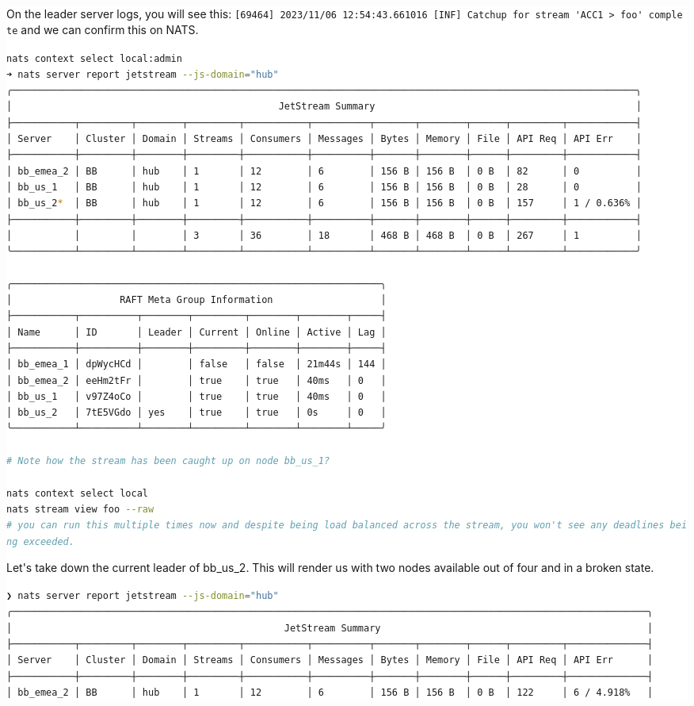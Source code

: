 On the leader server logs, you will see this: `[69464] 2023/11/06 12:54:43.661016 [INF] Catchup for stream 'ACC1 > foo' complete` and we can confirm this on NATS.

```bash
nats context select local:admin
➜ nats server report jetstream --js-domain="hub"
╭──────────────────────────────────────────────────────────────────────────────────────────────────────────────╮
│                                               JetStream Summary                                              │
├───────────┬─────────┬────────┬─────────┬───────────┬──────────┬───────┬────────┬──────┬─────────┬────────────┤
│ Server    │ Cluster │ Domain │ Streams │ Consumers │ Messages │ Bytes │ Memory │ File │ API Req │ API Err    │
├───────────┼─────────┼────────┼─────────┼───────────┼──────────┼───────┼────────┼──────┼─────────┼────────────┤
│ bb_emea_2 │ BB      │ hub    │ 1       │ 12        │ 6        │ 156 B │ 156 B  │ 0 B  │ 82      │ 0          │
│ bb_us_1   │ BB      │ hub    │ 1       │ 12        │ 6        │ 156 B │ 156 B  │ 0 B  │ 28      │ 0          │
│ bb_us_2*  │ BB      │ hub    │ 1       │ 12        │ 6        │ 156 B │ 156 B  │ 0 B  │ 157     │ 1 / 0.636% │
├───────────┼─────────┼────────┼─────────┼───────────┼──────────┼───────┼────────┼──────┼─────────┼────────────┤
│           │         │        │ 3       │ 36        │ 18       │ 468 B │ 468 B  │ 0 B  │ 267     │ 1          │
╰───────────┴─────────┴────────┴─────────┴───────────┴──────────┴───────┴────────┴──────┴─────────┴────────────╯

╭─────────────────────────────────────────────────────────────────╮
│                   RAFT Meta Group Information                   │
├───────────┬──────────┬────────┬─────────┬────────┬────────┬─────┤
│ Name      │ ID       │ Leader │ Current │ Online │ Active │ Lag │
├───────────┼──────────┼────────┼─────────┼────────┼────────┼─────┤
│ bb_emea_1 │ dpWycHCd │        │ false   │ false  │ 21m44s │ 144 │
│ bb_emea_2 │ eeHm2tFr │        │ true    │ true   │ 40ms   │ 0   │
│ bb_us_1   │ v97Z4oCo │        │ true    │ true   │ 40ms   │ 0   │
│ bb_us_2   │ 7tE5VGdo │ yes    │ true    │ true   │ 0s     │ 0   │
╰───────────┴──────────┴────────┴─────────┴────────┴────────┴─────╯

# Note how the stream has been caught up on node bb_us_1?

nats context select local
nats stream view foo --raw
# you can run this multiple times now and despite being load balanced across the stream, you won't see any deadlines being exceeded.
```

Let's take down the current leader of bb_us_2. This will render us with two nodes available out of four and in a broken state. 

```bash
❯ nats server report jetstream --js-domain="hub"
╭────────────────────────────────────────────────────────────────────────────────────────────────────────────────╮
│                                                JetStream Summary                                               │
├───────────┬─────────┬────────┬─────────┬───────────┬──────────┬───────┬────────┬──────┬─────────┬──────────────┤
│ Server    │ Cluster │ Domain │ Streams │ Consumers │ Messages │ Bytes │ Memory │ File │ API Req │ API Err      │
├───────────┼─────────┼────────┼─────────┼───────────┼──────────┼───────┼────────┼──────┼─────────┼──────────────┤
│ bb_emea_2 │ BB      │ hub    │ 1       │ 12        │ 6        │ 156 B │ 156 B  │ 0 B  │ 122     │ 6 / 4.918%   │
```